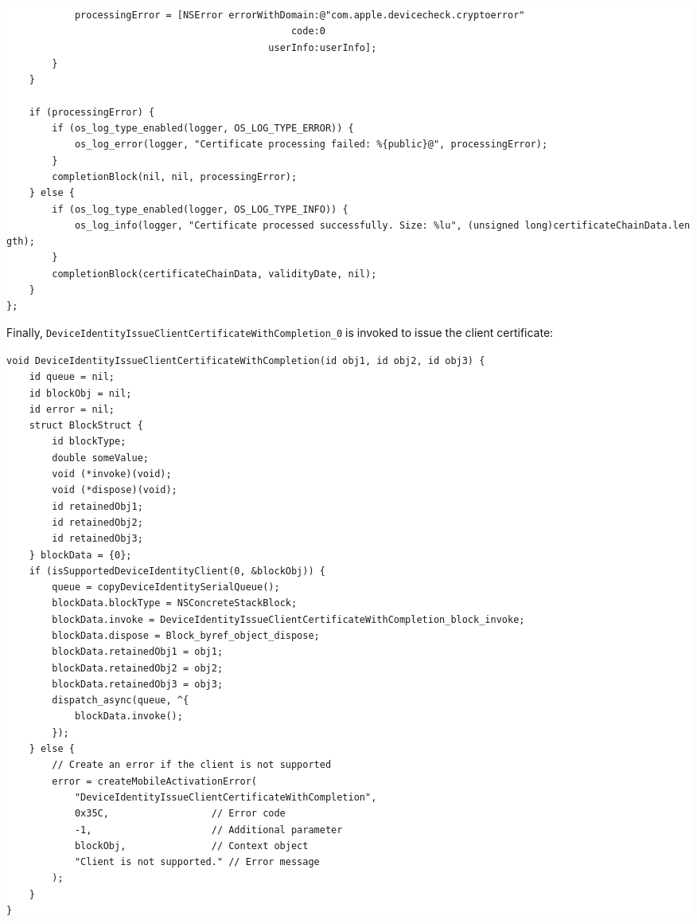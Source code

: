 ```objc
            processingError = [NSError errorWithDomain:@"com.apple.devicecheck.cryptoerror"
                                                  code:0
                                              userInfo:userInfo];
        }
    }

    if (processingError) {
        if (os_log_type_enabled(logger, OS_LOG_TYPE_ERROR)) {
            os_log_error(logger, "Certificate processing failed: %{public}@", processingError);
        }
        completionBlock(nil, nil, processingError);
    } else {
        if (os_log_type_enabled(logger, OS_LOG_TYPE_INFO)) {
            os_log_info(logger, "Certificate processed successfully. Size: %lu", (unsigned long)certificateChainData.length);
        }
        completionBlock(certificateChainData, validityDate, nil);
    }
};
```

Finally, `DeviceIdentityIssueClientCertificateWithCompletion_0` is invoked to issue the client certificate:

```objc
void DeviceIdentityIssueClientCertificateWithCompletion(id obj1, id obj2, id obj3) {
    id queue = nil;
    id blockObj = nil;
    id error = nil;
    struct BlockStruct {
        id blockType;
        double someValue;
        void (*invoke)(void);
        void (*dispose)(void);
        id retainedObj1;
        id retainedObj2;
        id retainedObj3;
    } blockData = {0};
    if (isSupportedDeviceIdentityClient(0, &blockObj)) {
        queue = copyDeviceIdentitySerialQueue();
        blockData.blockType = NSConcreteStackBlock;
        blockData.invoke = DeviceIdentityIssueClientCertificateWithCompletion_block_invoke;
        blockData.dispose = Block_byref_object_dispose;
        blockData.retainedObj1 = obj1;
        blockData.retainedObj2 = obj2;
        blockData.retainedObj3 = obj3;
        dispatch_async(queue, ^{
            blockData.invoke();
        });
    } else {
        // Create an error if the client is not supported
        error = createMobileActivationError(
            "DeviceIdentityIssueClientCertificateWithCompletion",
            0x35C,                  // Error code
            -1,                     // Additional parameter
            blockObj,               // Context object
            "Client is not supported." // Error message
        );
    }
}
```
